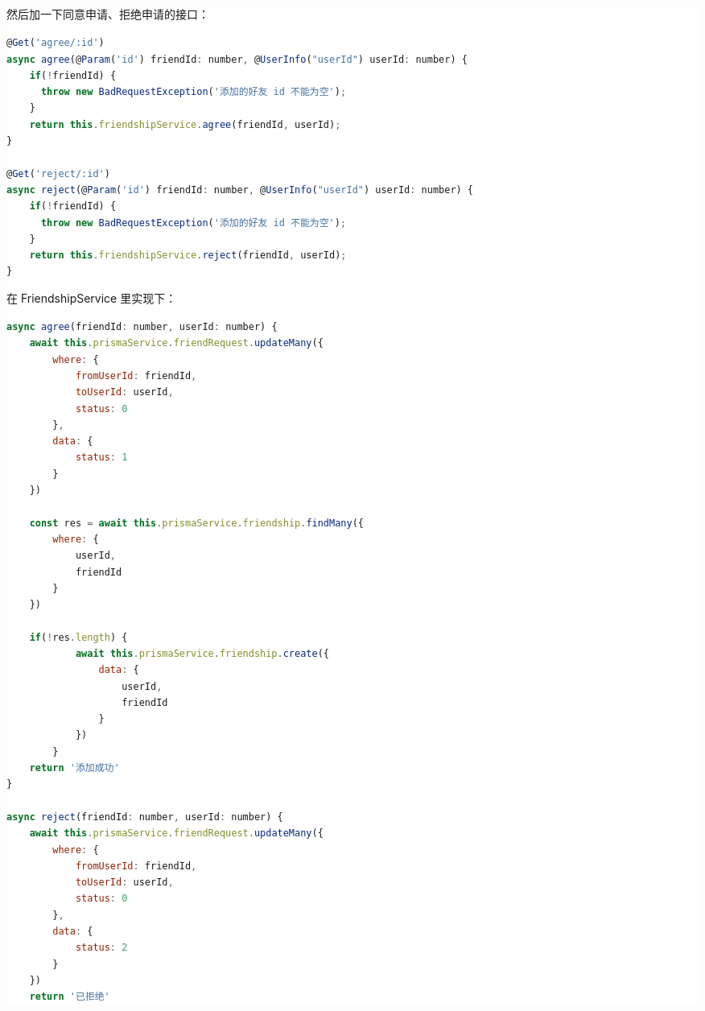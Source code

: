 然后加一下同意申请、拒绝申请的接口：

```javascript
@Get('agree/:id')
async agree(@Param('id') friendId: number, @UserInfo("userId") userId: number) {
    if(!friendId) {
      throw new BadRequestException('添加的好友 id 不能为空');
    }
    return this.friendshipService.agree(friendId, userId);
}

@Get('reject/:id')
async reject(@Param('id') friendId: number, @UserInfo("userId") userId: number) {
    if(!friendId) {
      throw new BadRequestException('添加的好友 id 不能为空');
    }
    return this.friendshipService.reject(friendId, userId);
}
```

在 FriendshipService 里实现下：

```javascript
async agree(friendId: number, userId: number) {
    await this.prismaService.friendRequest.updateMany({
        where: {
            fromUserId: friendId,
            toUserId: userId,
            status: 0
        },
        data: {
            status: 1
        }
    })

    const res = await this.prismaService.friendship.findMany({
        where: {
            userId,
            friendId
        }
    })

    if(!res.length) {
            await this.prismaService.friendship.create({
                data: {
                    userId,
                    friendId
                }
            })
        }
    return '添加成功'
}

async reject(friendId: number, userId: number) {
    await this.prismaService.friendRequest.updateMany({
        where: {
            fromUserId: friendId,
            toUserId: userId,
            status: 0
        },
        data: {
            status: 2
        }
    })
    return '已拒绝'
```